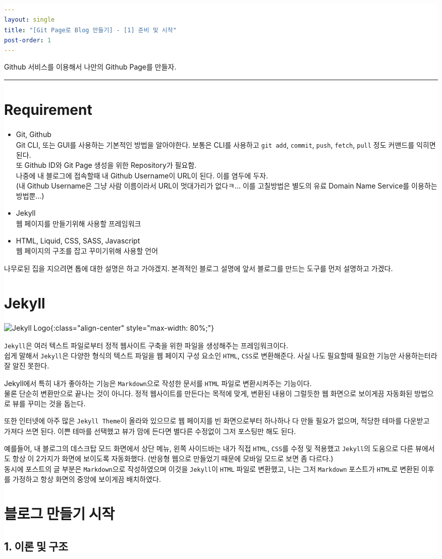 ```yaml
---
layout: single
title: "[Git Page로 Blog 만들기] - [1] 준비 및 시작"
post-order: 1
---
```

Github 서비스를 이용해서 나만의 Github Page를 만들자.

---

# Requirement

* Git, Github<br/>
    Git CLI, 또는 GUI를 사용하는 기본적인 방법을 알아야한다. 보통은 CLI를 사용하고 `git add`, `commit`, `push`, `fetch`, `pull` 정도 커맨드를 익히면 된다.<br/>또 Github ID와 Git Page 생성을 위한 Repository가 필요함.<br/>
    나중에 내 블로그에 접속할때 내 Github Username이 URL이 된다. 이를 염두에 두자.<br/><span class='md-monologue'>(내 Github Username은 그냥 사람 이름이라서 URL이 멋대가리가 없다ㅋ... 이를 고칠방법은 별도의 유료 Domain Name Service를 이용하는 방법뿐...)</span>

* Jekyll<br/>
    웹 페이지를 만들기위해 사용할 프레임워크

* HTML, Liquid, CSS, SASS, Javascript<br/>
    웹 페이지의 구조를 잡고 꾸미기위해 사용할 언어

<div class="notice--info" markdown="1">
나무로된 집을 지으려면 톱에 대한 설명은 하고 가야겠지. 본격적인 블로그 설명에 앞서 블로그를 만드는 도구를 먼저 설명하고 가겠다.
</div>

# Jekyll

![Jekyll Logo](https://cdn.worldvectorlogo.com/logos/jekyll.svg){:class="align-center" style="max-width: 80%;"}

`Jekyll`은 여러 텍스트 파일로부터 정적 웹사이트 구축을 위한 파일을 생성해주는 프레임워크이다.<br/>
쉽게 말해서 `Jekyll`은 다양한 형식의 텍스트 파일을 웹 페이지 구성 요소인 `HTML`, `CSS`로 변환해준다. 사실 나도 필요할때 필요한 기능만 사용하는터라 잘 알진 못한다.

Jekyll에서 특히 내가 좋아하는 기능은 `Markdown`으로 작성한 문서를 `HTML` 파일로 변환시켜주는 기능이다.<br/>
물론 단순히 변환만으로 끝나는 것이 아니다. 정적 웹사이트를 만든다는 목적에 맞게, 변환된 내용이 그럴듯한 웹 화면으로 보이게끔 자동화된 방법으로 뷰를 꾸미는 것을 돕는다.

또한 인터넷에 아주 많은 `Jekyll Theme`이 올라와 있으므로 웹 페이지를 빈 화면으로부터 하나하나 다 만들 필요가 없으며, 적당한 테마를 다운받고 가져다 쓰면 된다. 이쁜 테마를 선택했고 뷰가 맘에 든다면 별다른 수정없이 그저 포스팅만 해도 된다.

예를들어, 내 블로그의 데스크탑 모드 화면에서 상단 메뉴, 왼쪽 사이드바는 내가 직접 `HTML`, `CSS`를 수정 및 적용했고 `Jekyll`의 도움으로 다른 뷰에서도 항상 이 2가지가 화면에 보이도록 자동화했다. (반응형 웹으로 만들었기 때문에 모바일 모드로 보면 좀 다르다.)<br/>
동시에 포스트의 글 부분은 `Markdown`으로 작성하였으며 이것을 `Jekyll`이 `HTML` 파일로 변환했고, 나는 그저 `Markdown` 포스트가 `HTML`로 변환된 이후를 가정하고 항상 화면의 중앙에 보이게끔 배치하였다.

# 블로그 만들기 시작

## 1. 이론 및 구조
